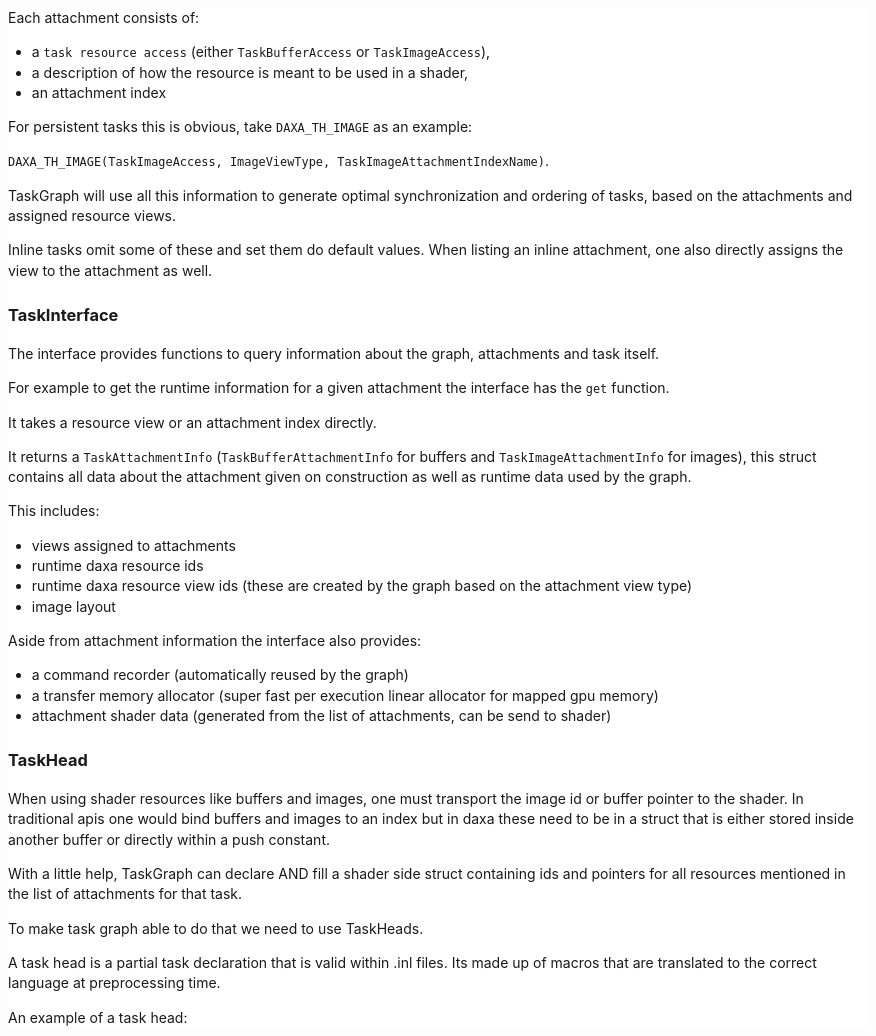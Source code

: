 Each attachment consists of:

* a `task resource access` (either `TaskBufferAccess` or `TaskImageAccess`),
* a description of how the resource is meant to be used in a shader,
* an attachment index

For persistent tasks this is obvious, take `DAXA_TH_IMAGE` as an example:

`DAXA_TH_IMAGE(TaskImageAccess, ImageViewType, TaskImageAttachmentIndexName)`.

TaskGraph will use all this information to generate optimal synchronization and ordering of tasks, based on the attachments and assigned resource views.

Inline tasks omit some of these and set them do default values. When listing an inline attachment, one also directly assigns the view to the attachment as well.

### TaskInterface

The interface provides functions to query information about the graph, attachments and task itself.

For example to get the runtime information for a given attachment the interface has the `get` function.

It takes a resource view or an attachment index directly.

It returns a `TaskAttachmentInfo` (`TaskBufferAttachmentInfo` for buffers and `TaskImageAttachmentInfo` for images), this struct contains all data about the attachment given on construction as well as runtime data used by the graph.

This includes:

* views assigned to attachments
* runtime daxa resource ids
* runtime daxa resource view ids (these are created by the graph based on the attachment view type)
* image layout

Aside from attachment information the interface also provides:

* a command recorder (automatically reused by the graph)
* a transfer memory allocator (super fast per execution linear allocator for mapped gpu memory)
* attachment shader data (generated from the list of attachments, can be send to shader)

### TaskHead

When using shader resources like buffers and images, one must transport the image id or buffer pointer to the shader. In traditional apis one would bind buffers and images to an index but in daxa these need to be in a struct that is either stored inside another buffer or directly within a push constant.

With a little help, TaskGraph can declare AND fill a shader side struct containing ids and pointers for all resources mentioned in the list of attachments for that task.

To make task graph able to do that we need to use TaskHeads.

A task head is a partial task declaration that is valid within .inl files. Its made up of macros that are translated to the correct language at preprocessing time.

An example of a task head:
